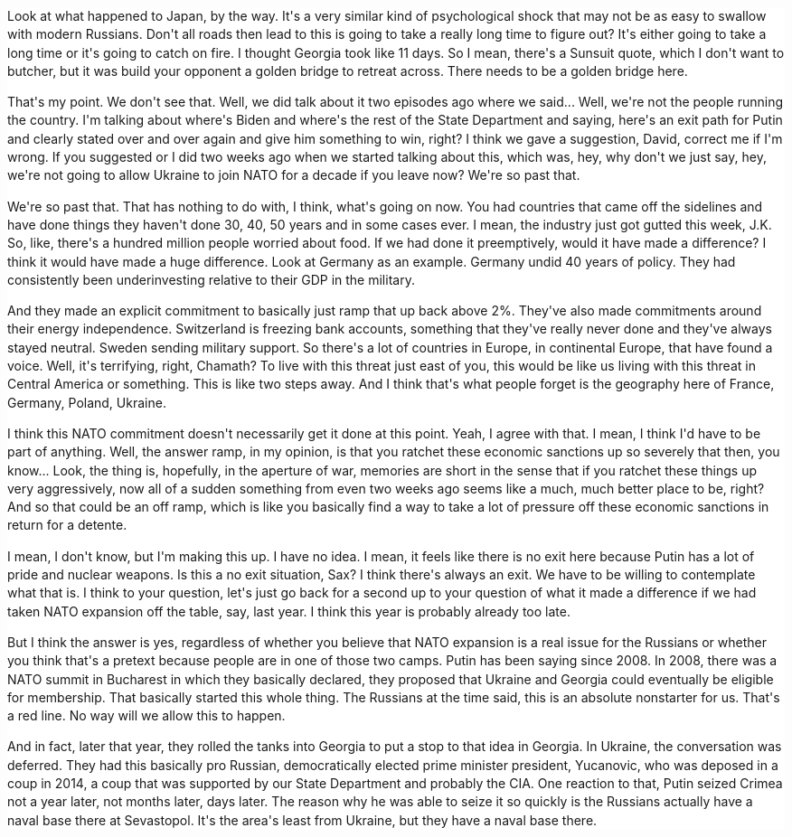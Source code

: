 Look at what happened to Japan, by the way. It's a very similar kind of psychological shock that may not be as easy to swallow with modern Russians. Don't all roads then lead to this is going to take a really long time to figure out? It's either going to take a long time or it's going to catch on fire. I thought Georgia took like 11 days. So I mean, there's a Sunsuit quote, which I don't want to butcher, but it was build your opponent a golden bridge to retreat across. There needs to be a golden bridge here.

That's my point. We don't see that. Well, we did talk about it two episodes ago where we said... Well, we're not the people running the country. I'm talking about where's Biden and where's the rest of the State Department and saying, here's an exit path for Putin and clearly stated over and over again and give him something to win, right? I think we gave a suggestion, David, correct me if I'm wrong. If you suggested or I did two weeks ago when we started talking about this, which was, hey, why don't we just say, hey, we're not going to allow Ukraine to join NATO for a decade if you leave now? We're so past that.

We're so past that. That has nothing to do with, I think, what's going on now. You had countries that came off the sidelines and have done things they haven't done 30, 40, 50 years and in some cases ever. I mean, the industry just got gutted this week, J.K. So, like, there's a hundred million people worried about food. If we had done it preemptively, would it have made a difference? I think it would have made a huge difference. Look at Germany as an example. Germany undid 40 years of policy. They had consistently been underinvesting relative to their GDP in the military.

And they made an explicit commitment to basically just ramp that up back above 2%. They've also made commitments around their energy independence. Switzerland is freezing bank accounts, something that they've really never done and they've always stayed neutral. Sweden sending military support. So there's a lot of countries in Europe, in continental Europe, that have found a voice. Well, it's terrifying, right, Chamath? To live with this threat just east of you, this would be like us living with this threat in Central America or something. This is like two steps away. And I think that's what people forget is the geography here of France, Germany, Poland, Ukraine.

I think this NATO commitment doesn't necessarily get it done at this point. Yeah, I agree with that. I mean, I think I'd have to be part of anything. Well, the answer ramp, in my opinion, is that you ratchet these economic sanctions up so severely that then, you know... Look, the thing is, hopefully, in the aperture of war, memories are short in the sense that if you ratchet these things up very aggressively, now all of a sudden something from even two weeks ago seems like a much, much better place to be, right? And so that could be an off ramp, which is like you basically find a way to take a lot of pressure off these economic sanctions in return for a detente.

I mean, I don't know, but I'm making this up. I have no idea. I mean, it feels like there is no exit here because Putin has a lot of pride and nuclear weapons. Is this a no exit situation, Sax? I think there's always an exit. We have to be willing to contemplate what that is. I think to your question, let's just go back for a second up to your question of what it made a difference if we had taken NATO expansion off the table, say, last year. I think this year is probably already too late.

But I think the answer is yes, regardless of whether you believe that NATO expansion is a real issue for the Russians or whether you think that's a pretext because people are in one of those two camps. Putin has been saying since 2008. In 2008, there was a NATO summit in Bucharest in which they basically declared, they proposed that Ukraine and Georgia could eventually be eligible for membership. That basically started this whole thing. The Russians at the time said, this is an absolute nonstarter for us. That's a red line. No way will we allow this to happen.

And in fact, later that year, they rolled the tanks into Georgia to put a stop to that idea in Georgia. In Ukraine, the conversation was deferred. They had this basically pro Russian, democratically elected prime minister president, Yucanovic, who was deposed in a coup in 2014, a coup that was supported by our State Department and probably the CIA. One reaction to that, Putin seized Crimea not a year later, not months later, days later. The reason why he was able to seize it so quickly is the Russians actually have a naval base there at Sevastopol. It's the area's least from Ukraine, but they have a naval base there.
